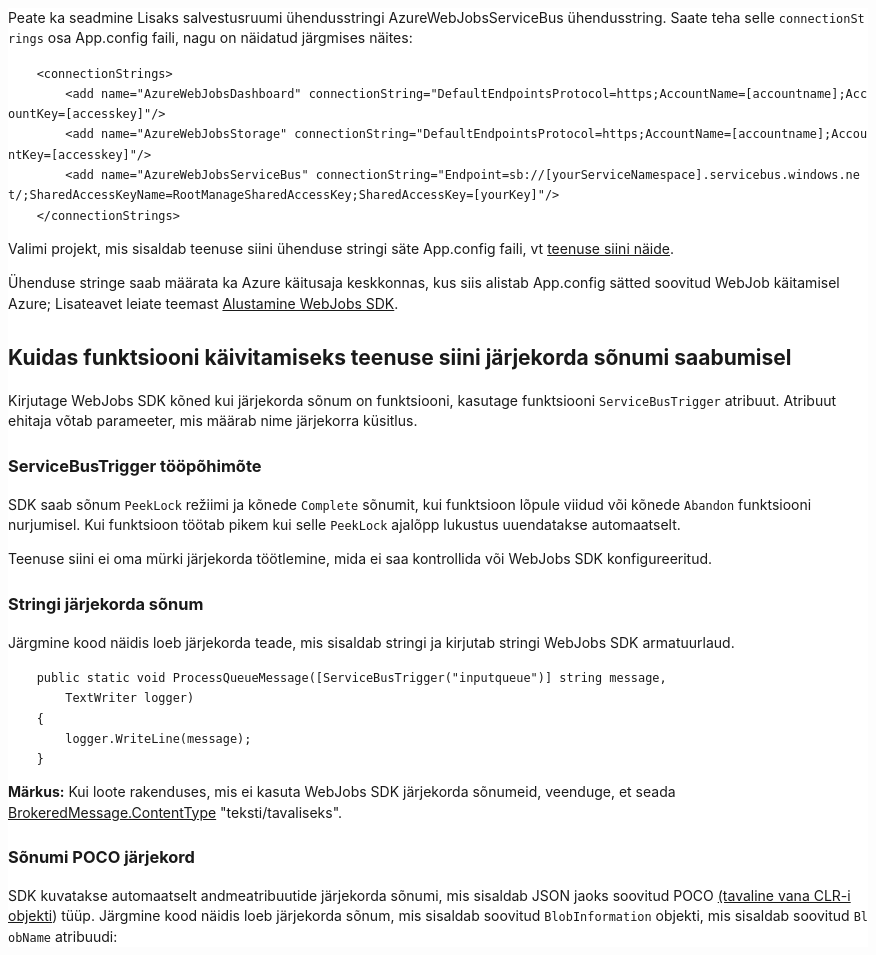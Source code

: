 Peate ka seadmine Lisaks salvestusruumi ühendusstringi AzureWebJobsServiceBus ühendusstring.  Saate teha selle `connectionStrings` osa App.config faili, nagu on näidatud järgmises näites:

        <connectionStrings>
            <add name="AzureWebJobsDashboard" connectionString="DefaultEndpointsProtocol=https;AccountName=[accountname];AccountKey=[accesskey]"/>
            <add name="AzureWebJobsStorage" connectionString="DefaultEndpointsProtocol=https;AccountName=[accountname];AccountKey=[accesskey]"/>
            <add name="AzureWebJobsServiceBus" connectionString="Endpoint=sb://[yourServiceNamespace].servicebus.windows.net/;SharedAccessKeyName=RootManageSharedAccessKey;SharedAccessKey=[yourKey]"/>
        </connectionStrings>

Valimi projekt, mis sisaldab teenuse siini ühenduse stringi säte App.config faili, vt [teenuse siini näide](https://github.com/Azure/azure-webjobs-sdk-samples/tree/master/BasicSamples/ServiceBus). 

Ühenduse stringe saab määrata ka Azure käitusaja keskkonnas, kus siis alistab App.config sätted soovitud WebJob käitamisel Azure; Lisateavet leiate teemast [Alustamine WebJobs SDK](websites-dotnet-webjobs-sdk-get-started.md#configure-the-web-app-to-use-your-azure-sql-database-and-storage-account).

## <a id="trigger"></a>Kuidas funktsiooni käivitamiseks teenuse siini järjekorda sõnumi saabumisel

Kirjutage WebJobs SDK kõned kui järjekorda sõnum on funktsiooni, kasutage funktsiooni `ServiceBusTrigger` atribuut. Atribuut ehitaja võtab parameeter, mis määrab nime järjekorra küsitlus.

### <a name="how-servicebustrigger-works"></a>ServiceBusTrigger tööpõhimõte

SDK saab sõnum `PeekLock` režiimi ja kõnede `Complete` sõnumit, kui funktsioon lõpule viidud või kõnede `Abandon` funktsiooni nurjumisel. Kui funktsioon töötab pikem kui selle `PeekLock` ajalõpp lukustus uuendatakse automaatselt.

Teenuse siini ei oma mürki järjekorda töötlemine, mida ei saa kontrollida või WebJobs SDK konfigureeritud. 

### <a name="string-queue-message"></a>Stringi järjekorda sõnum

Järgmine kood näidis loeb järjekorda teade, mis sisaldab stringi ja kirjutab stringi WebJobs SDK armatuurlaud.

        public static void ProcessQueueMessage([ServiceBusTrigger("inputqueue")] string message, 
            TextWriter logger)
        {
            logger.WriteLine(message);
        }

**Märkus:** Kui loote rakenduses, mis ei kasuta WebJobs SDK järjekorda sõnumeid, veenduge, et seada [BrokeredMessage.ContentType](http://msdn.microsoft.com/library/microsoft.servicebus.messaging.brokeredmessage.contenttype.aspx) "teksti/tavaliseks".

### <a name="poco-queue-message"></a>Sõnumi POCO järjekord

SDK kuvatakse automaatselt andmeatribuutide järjekorda sõnumi, mis sisaldab JSON jaoks soovitud POCO [(tavaline vana CLR-i objekti](http://en.wikipedia.org/wiki/Plain_Old_CLR_Object)) tüüp. Järgmine kood näidis loeb järjekorda sõnum, mis sisaldab soovitud `BlobInformation` objekti, mis sisaldab soovitud `BlobName` atribuudi:
